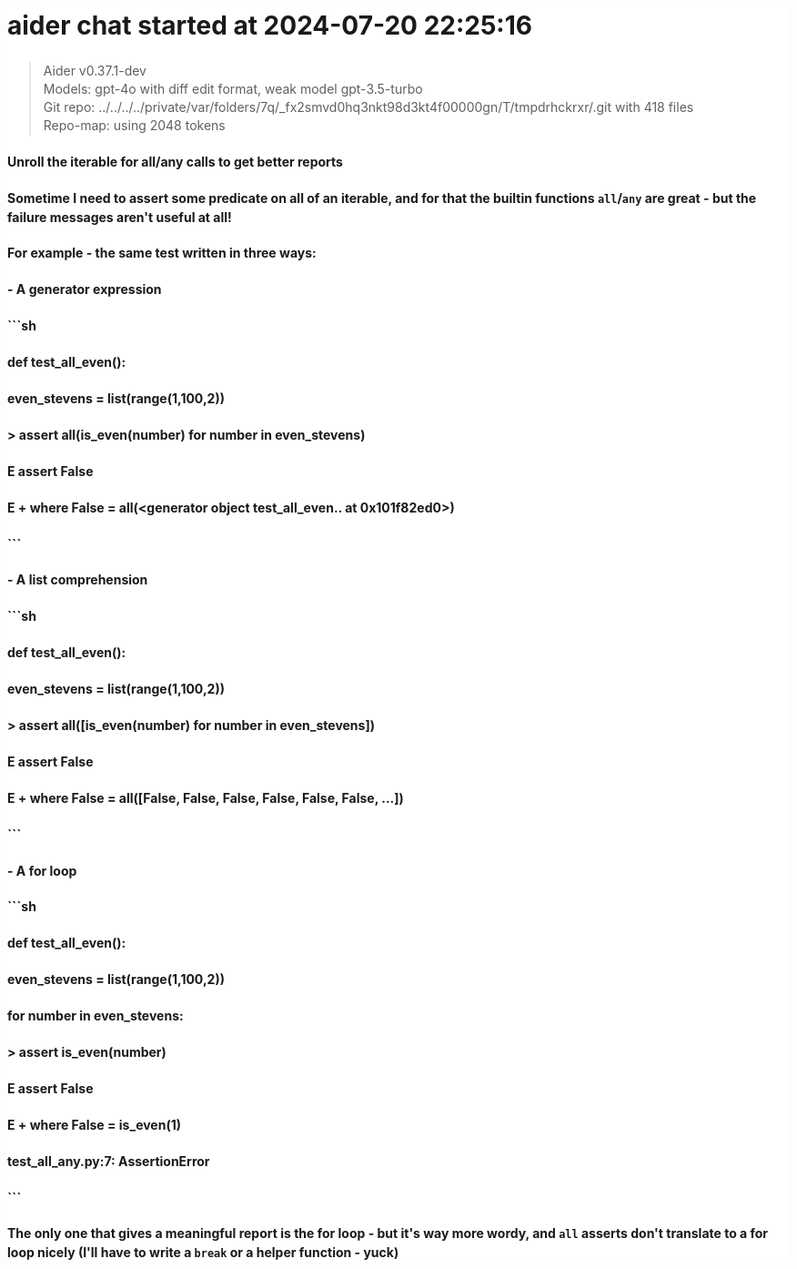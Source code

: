 
# aider chat started at 2024-07-20 22:25:16

> Aider v0.37.1-dev  
> Models: gpt-4o with diff edit format, weak model gpt-3.5-turbo  
> Git repo: ../../../../private/var/folders/7q/_fx2smvd0hq3nkt98d3kt4f00000gn/T/tmpdrhckrxr/.git with 418 files  
> Repo-map: using 2048 tokens  

#### Unroll the iterable for all/any calls to get better reports  
#### Sometime I need to assert some predicate on all of an iterable, and for that the builtin functions `all`/`any` are great - but the failure messages aren't useful at all!  
#### For example - the same test written in three ways:  
####   
#### - A generator expression  
#### ```sh                                                                                                                                                                                                                           
####     def test_all_even():  
####         even_stevens = list(range(1,100,2))  
#### >       assert all(is_even(number) for number in even_stevens)  
#### E       assert False  
#### E        +  where False = all(<generator object test_all_even.<locals>.<genexpr> at 0x101f82ed0>)  
#### ```  
#### - A list comprehension  
#### ```sh  
####     def test_all_even():  
####         even_stevens = list(range(1,100,2))  
#### >       assert all([is_even(number) for number in even_stevens])  
#### E       assert False  
#### E        +  where False = all([False, False, False, False, False, False, ...])  
#### ```  
#### - A for loop  
#### ```sh  
####     def test_all_even():  
####         even_stevens = list(range(1,100,2))  
####         for number in even_stevens:  
#### >           assert is_even(number)  
#### E           assert False  
#### E            +  where False = is_even(1)  
####   
#### test_all_any.py:7: AssertionError  
#### ```  
#### The only one that gives a meaningful report is the for loop - but it's way more wordy, and `all` asserts don't translate to a for loop nicely (I'll have to write a `break` or a helper function - yuck)  